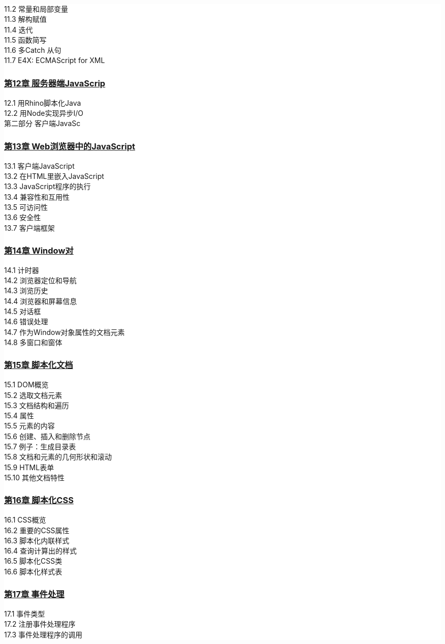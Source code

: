 11.2 常量和局部变量  
11.3 解构赋值  
11.4 迭代  
11.5 函数简写  
11.6 多Catch 从句  
11.7 E4X: ECMAScript for XML  
### [第12章 服务器端JavaScrip](https://github.com/qianjilou/mybookshelf/blob/master/jsguide/12%E6%9C%8D%E5%8A%A1%E5%99%A8%E7%AB%AFJavaScript.md) 
12.1 用Rhino脚本化Java  
12.2 用Node实现异步I/O  
第二部分 客户端JavaSc  
### [第13章 Web浏览器中的JavaScript](https://github.com/qianjilou/mybookshelf/blob/master/jsguide/13.Web%E6%B5%8F%E8%A7%88%E5%99%A8%E4%B8%AD%E7%9A%84JavaScript.md)
13.1 客户端JavaScript  
13.2 在HTML里嵌入JavaScript  
13.3 JavaScript程序的执行  
13.4 兼容性和互用性  
13.5 可访问性  
13.6 安全性  
13.7 客户端框架  
### [第14章 Window对](https://github.com/qianjilou/mybookshelf/blob/master/jsguide/14.Window%E5%AF%B9%E8%B1%A1.md) 
14.1 计时器  
14.2 浏览器定位和导航  
14.3 浏览历史  
14.4 浏览器和屏幕信息  
14.5 对话框  
14.6 错误处理  
14.7 作为Window对象属性的文档元素  
14.8 多窗口和窗体  
### [第15章 脚本化文档](https://github.com/qianjilou/mybookshelf/blob/master/jsguide/15.%E8%84%9A%E6%9C%AC%E5%8C%96%E6%96%87%E6%A1%A3.md)
15.1 DOM概览  
15.2 选取文档元素  
15.3 文档结构和遍历  
15.4 属性  
15.5 元素的内容  
15.6 创建、插入和删除节点  
15.7 例子：生成目录表  
15.8 文档和元素的几何形状和滚动  
15.9 HTML表单  
15.10 其他文档特性  
### [第16章 脚本化CSS](https://github.com/qianjilou/mybookshelf/blob/master/jsguide/16.%E8%84%9A%E6%9C%AC%E5%8C%96CSS.md)
16.1 CSS概览  
16.2 重要的CSS属性  
16.3 脚本化内联样式  
16.4 查询计算出的样式  
16.5 脚本化CSS类  
16.6 脚本化样式表  
###  [第17章 事件处理](https://github.com/qianjilou/mybookshelf/blob/master/jsguide/17.%E4%BA%8B%E4%BB%B6%E5%A4%84%E7%90%86.md)
17.1 事件类型  
17.2 注册事件处理程序  
17.3 事件处理程序的调用  